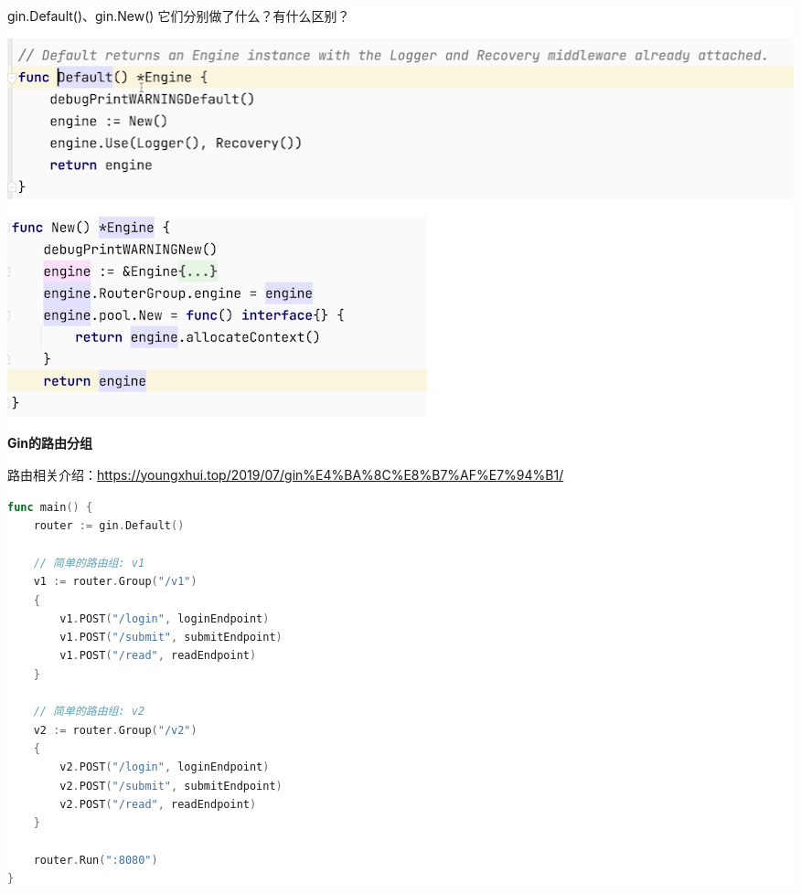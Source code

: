 gin.Default()、gin.New()  它们分别做了什么？有什么区别？

![image-20231127201500187](Go笔记.assets/image-20231127201500187.png)

![image-20231127201630111](Go笔记.assets/image-20231127201630111.png)

**Gin的路由分组**

路由相关介绍：https://youngxhui.top/2019/07/gin%E4%BA%8C%E8%B7%AF%E7%94%B1/

```go
func main() {
	router := gin.Default()

	// 简单的路由组: v1
	v1 := router.Group("/v1")
	{
		v1.POST("/login", loginEndpoint)
		v1.POST("/submit", submitEndpoint)
		v1.POST("/read", readEndpoint)
	}

	// 简单的路由组: v2
	v2 := router.Group("/v2")
	{
		v2.POST("/login", loginEndpoint)
		v2.POST("/submit", submitEndpoint)
		v2.POST("/read", readEndpoint)
	}

	router.Run(":8080")
}
```
